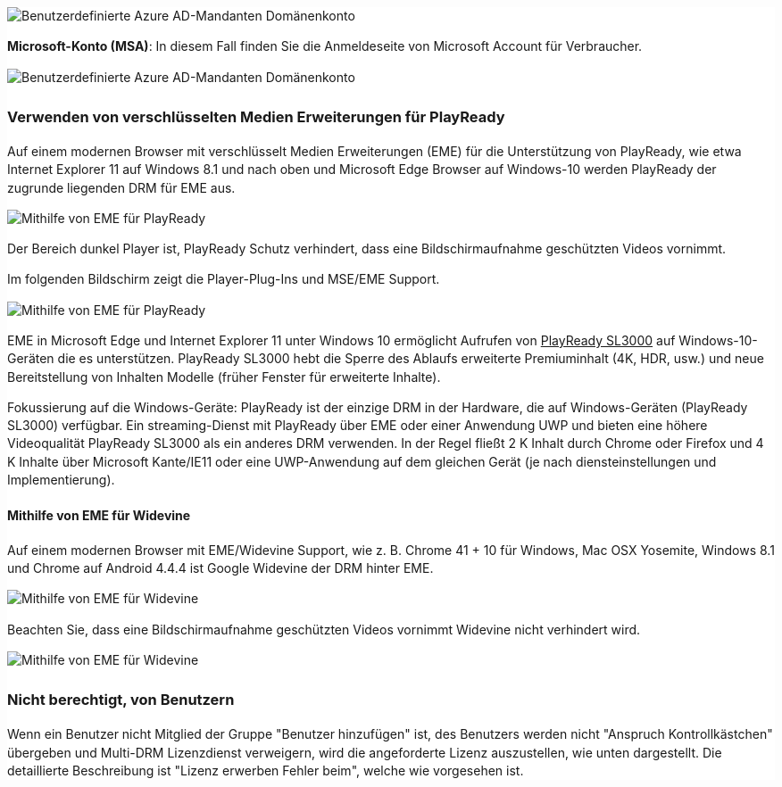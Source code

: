 ![Benutzerdefinierte Azure AD-Mandanten Domänenkonto](./media/media-services-cenc-with-multidrm-access-control/media-services-ad-tenant-domain2.png)

**Microsoft-Konto (MSA)**: In diesem Fall finden Sie die Anmeldeseite von Microsoft Account für Verbraucher.

![Benutzerdefinierte Azure AD-Mandanten Domänenkonto](./media/media-services-cenc-with-multidrm-access-control/media-services-ad-tenant-domain3.png)

### <a name="using-encrypted-media-extensions-for-playready"></a>Verwenden von verschlüsselten Medien Erweiterungen für PlayReady

Auf einem modernen Browser mit verschlüsselt Medien Erweiterungen (EME) für die Unterstützung von PlayReady, wie etwa Internet Explorer 11 auf Windows 8.1 und nach oben und Microsoft Edge Browser auf Windows-10 werden PlayReady der zugrunde liegenden DRM für EME aus.

![Mithilfe von EME für PlayReady](./media/media-services-cenc-with-multidrm-access-control/media-services-eme-for-playready1.png)

Der Bereich dunkel Player ist, PlayReady Schutz verhindert, dass eine Bildschirmaufnahme geschützten Videos vornimmt. 

Im folgenden Bildschirm zeigt die Player-Plug-Ins und MSE/EME Support.

![Mithilfe von EME für PlayReady](./media/media-services-cenc-with-multidrm-access-control/media-services-eme-for-playready2.png)

EME in Microsoft Edge und Internet Explorer 11 unter Windows 10 ermöglicht Aufrufen von [PlayReady SL3000](https://www.microsoft.com/playready/features/EnhancedContentProtection.aspx/) auf Windows-10-Geräten die es unterstützen. PlayReady SL3000 hebt die Sperre des Ablaufs erweiterte Premiuminhalt (4K, HDR, usw.) und neue Bereitstellung von Inhalten Modelle (früher Fenster für erweiterte Inhalte).

Fokussierung auf die Windows-Geräte: PlayReady ist der einzige DRM in der Hardware, die auf Windows-Geräten (PlayReady SL3000) verfügbar. Ein streaming-Dienst mit PlayReady über EME oder einer Anwendung UWP und bieten eine höhere Videoqualität PlayReady SL3000 als ein anderes DRM verwenden. In der Regel fließt 2 K Inhalt durch Chrome oder Firefox und 4 K Inhalte über Microsoft Kante/IE11 oder eine UWP-Anwendung auf dem gleichen Gerät (je nach diensteinstellungen und Implementierung).


#### <a name="using-eme-for-widevine"></a>Mithilfe von EME für Widevine

Auf einem modernen Browser mit EME/Widevine Support, wie z. B. Chrome 41 + 10 für Windows, Mac OSX Yosemite, Windows 8.1 und Chrome auf Android 4.4.4 ist Google Widevine der DRM hinter EME.

![Mithilfe von EME für Widevine](./media/media-services-cenc-with-multidrm-access-control/media-services-eme-for-widevine1.png)

Beachten Sie, dass eine Bildschirmaufnahme geschützten Videos vornimmt Widevine nicht verhindert wird.

![Mithilfe von EME für Widevine](./media/media-services-cenc-with-multidrm-access-control/media-services-eme-for-widevine2.png)

### <a name="not-entitled-users"></a>Nicht berechtigt, von Benutzern

Wenn ein Benutzer nicht Mitglied der Gruppe "Benutzer hinzufügen" ist, des Benutzers werden nicht "Anspruch Kontrollkästchen" übergeben und Multi-DRM Lizenzdienst verweigern, wird die angeforderte Lizenz auszustellen, wie unten dargestellt. Die detaillierte Beschreibung ist "Lizenz erwerben Fehler beim", welche wie vorgesehen ist.
